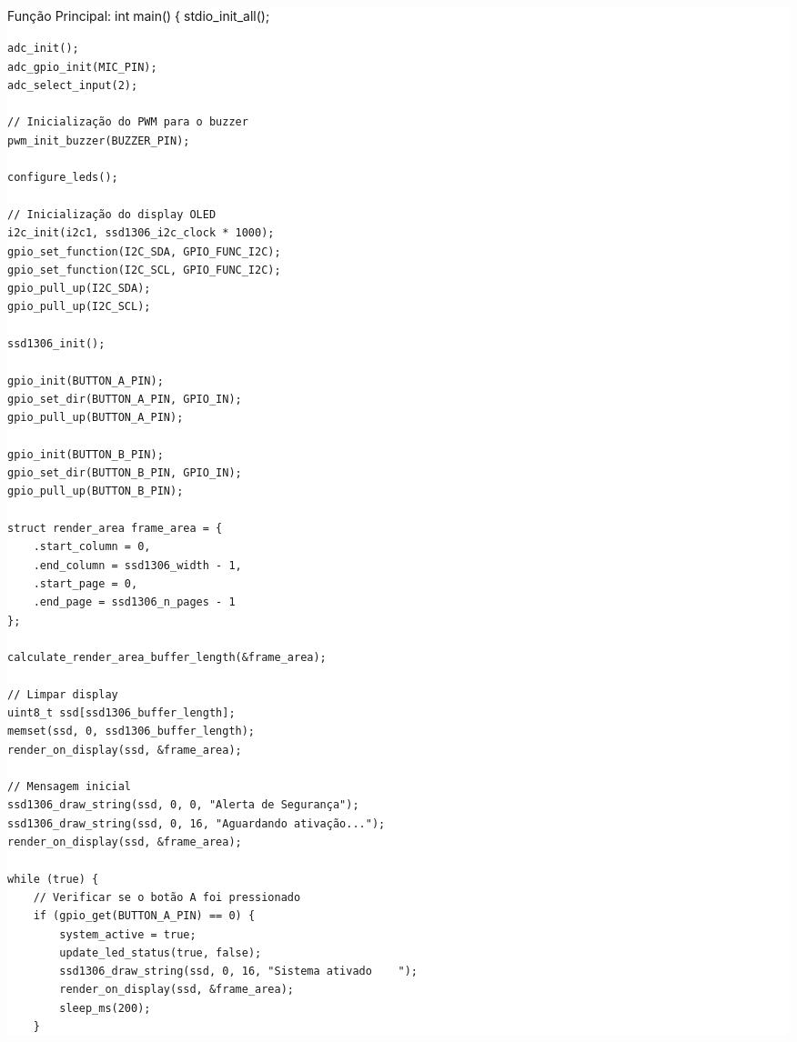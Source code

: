 Função Principal:
int main() {
    stdio_init_all();

    adc_init();
    adc_gpio_init(MIC_PIN);
    adc_select_input(2); 

    // Inicialização do PWM para o buzzer
    pwm_init_buzzer(BUZZER_PIN);

    configure_leds();

    // Inicialização do display OLED
    i2c_init(i2c1, ssd1306_i2c_clock * 1000);
    gpio_set_function(I2C_SDA, GPIO_FUNC_I2C);
    gpio_set_function(I2C_SCL, GPIO_FUNC_I2C);
    gpio_pull_up(I2C_SDA);
    gpio_pull_up(I2C_SCL);

    ssd1306_init();

    gpio_init(BUTTON_A_PIN);
    gpio_set_dir(BUTTON_A_PIN, GPIO_IN);
    gpio_pull_up(BUTTON_A_PIN);

    gpio_init(BUTTON_B_PIN);
    gpio_set_dir(BUTTON_B_PIN, GPIO_IN);
    gpio_pull_up(BUTTON_B_PIN);

    struct render_area frame_area = {
        .start_column = 0,
        .end_column = ssd1306_width - 1,
        .start_page = 0,
        .end_page = ssd1306_n_pages - 1
    };

    calculate_render_area_buffer_length(&frame_area);

    // Limpar display
    uint8_t ssd[ssd1306_buffer_length];
    memset(ssd, 0, ssd1306_buffer_length);
    render_on_display(ssd, &frame_area);

    // Mensagem inicial
    ssd1306_draw_string(ssd, 0, 0, "Alerta de Segurança");
    ssd1306_draw_string(ssd, 0, 16, "Aguardando ativação...");
    render_on_display(ssd, &frame_area);

    while (true) {
        // Verificar se o botão A foi pressionado
        if (gpio_get(BUTTON_A_PIN) == 0) {
            system_active = true;
            update_led_status(true, false);
            ssd1306_draw_string(ssd, 0, 16, "Sistema ativado    ");
            render_on_display(ssd, &frame_area);
            sleep_ms(200); 
        }
